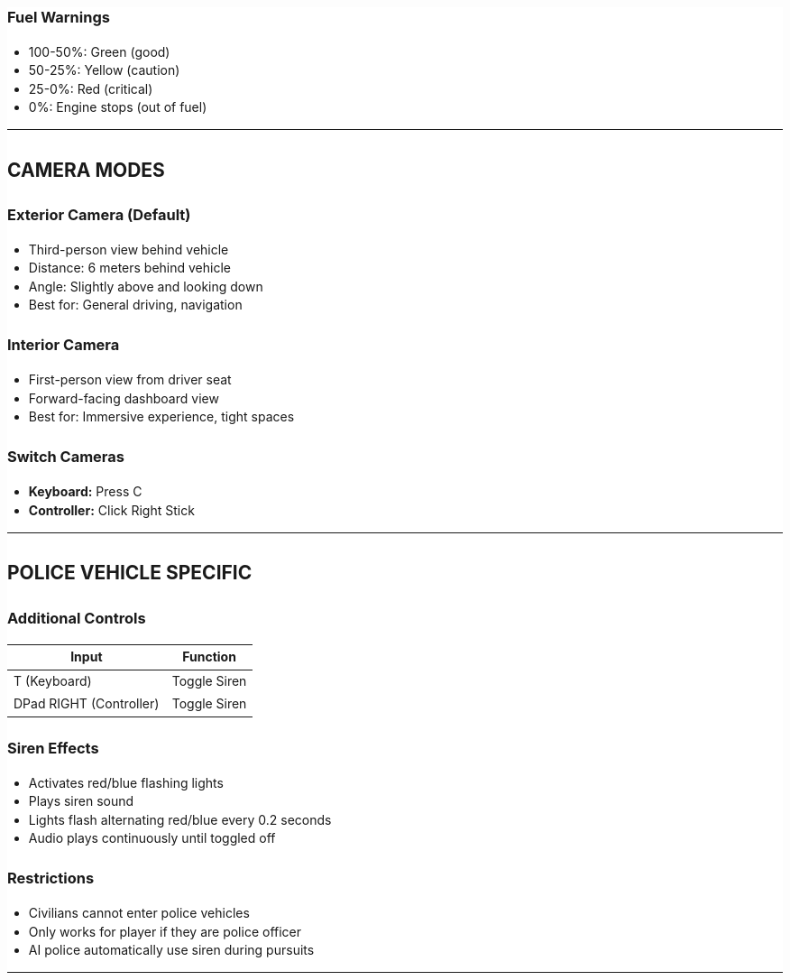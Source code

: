 ### Fuel Warnings
- 100-50%: Green (good)
- 50-25%: Yellow (caution)
- 25-0%: Red (critical)
- 0%: Engine stops (out of fuel)

---

## CAMERA MODES

### Exterior Camera (Default)
- Third-person view behind vehicle
- Distance: 6 meters behind vehicle
- Angle: Slightly above and looking down
- Best for: General driving, navigation

### Interior Camera
- First-person view from driver seat
- Forward-facing dashboard view
- Best for: Immersive experience, tight spaces

### Switch Cameras
- **Keyboard:** Press C
- **Controller:** Click Right Stick

---

## POLICE VEHICLE SPECIFIC

### Additional Controls
| Input | Function |
|-------|----------|
| T (Keyboard) | Toggle Siren |
| DPad RIGHT (Controller) | Toggle Siren |

### Siren Effects
- Activates red/blue flashing lights
- Plays siren sound
- Lights flash alternating red/blue every 0.2 seconds
- Audio plays continuously until toggled off

### Restrictions
- Civilians cannot enter police vehicles
- Only works for player if they are police officer
- AI police automatically use siren during pursuits

---
